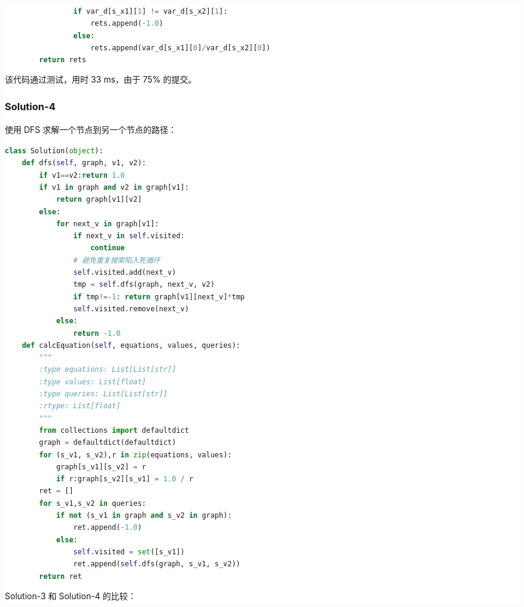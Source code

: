 ```python {class=line-numbers}
                if var_d[s_x1][1] != var_d[s_x2][1]:
                    rets.append(-1.0)
                else:
                    rets.append(var_d[s_x1][0]/var_d[s_x2][0])
        return rets
```
该代码通过测试，用时 33 ms，由于 75% 的提交。

### Solution-4

使用 DFS 求解一个节点到另一个节点的路径：
```python {class=line-numbers}
class Solution(object):
    def dfs(self, graph, v1, v2):
        if v1==v2:return 1.0
        if v1 in graph and v2 in graph[v1]:
            return graph[v1][v2]
        else:
            for next_v in graph[v1]:
                if next_v in self.visited:
                    continue
                # 避免重复搜索陷入死循环
                self.visited.add(next_v)
                tmp = self.dfs(graph, next_v, v2)
                if tmp!=-1: return graph[v1][next_v]*tmp
                self.visited.remove(next_v)
            else:
                return -1.0
    def calcEquation(self, equations, values, queries):
        """
        :type equations: List[List[str]]
        :type values: List[float]
        :type queries: List[List[str]]
        :rtype: List[float]
        """
        from collections import defaultdict
        graph = defaultdict(defaultdict)
        for (s_v1, s_v2),r in zip(equations, values):
            graph[s_v1][s_v2] = r
            if r:graph[s_v2][s_v1] = 1.0 / r
        ret = []
        for s_v1,s_v2 in queries:
            if not (s_v1 in graph and s_v2 in graph):
                ret.append(-1.0)
            else:
                self.visited = set([s_v1])
                ret.append(self.dfs(graph, s_v1, s_v2))
        return ret
```

Solution-3 和 Solution-4 的比较：
